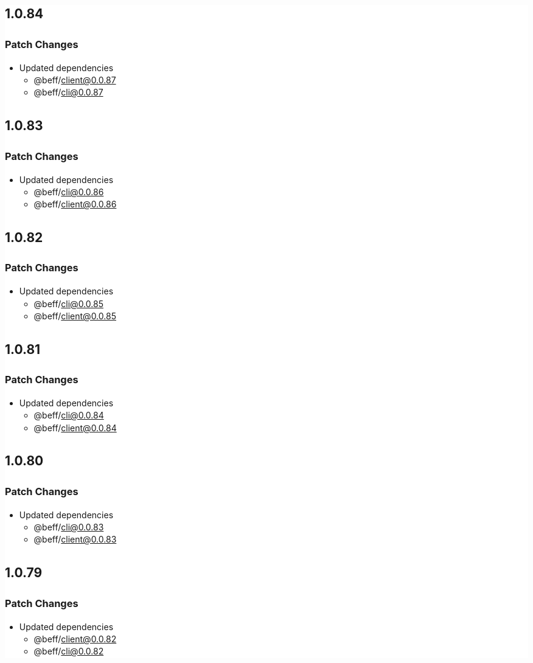 ## 1.0.84

### Patch Changes

- Updated dependencies
  - @beff/client@0.0.87
  - @beff/cli@0.0.87

## 1.0.83

### Patch Changes

- Updated dependencies
  - @beff/cli@0.0.86
  - @beff/client@0.0.86

## 1.0.82

### Patch Changes

- Updated dependencies
  - @beff/cli@0.0.85
  - @beff/client@0.0.85

## 1.0.81

### Patch Changes

- Updated dependencies
  - @beff/cli@0.0.84
  - @beff/client@0.0.84

## 1.0.80

### Patch Changes

- Updated dependencies
  - @beff/cli@0.0.83
  - @beff/client@0.0.83

## 1.0.79

### Patch Changes

- Updated dependencies
  - @beff/client@0.0.82
  - @beff/cli@0.0.82
